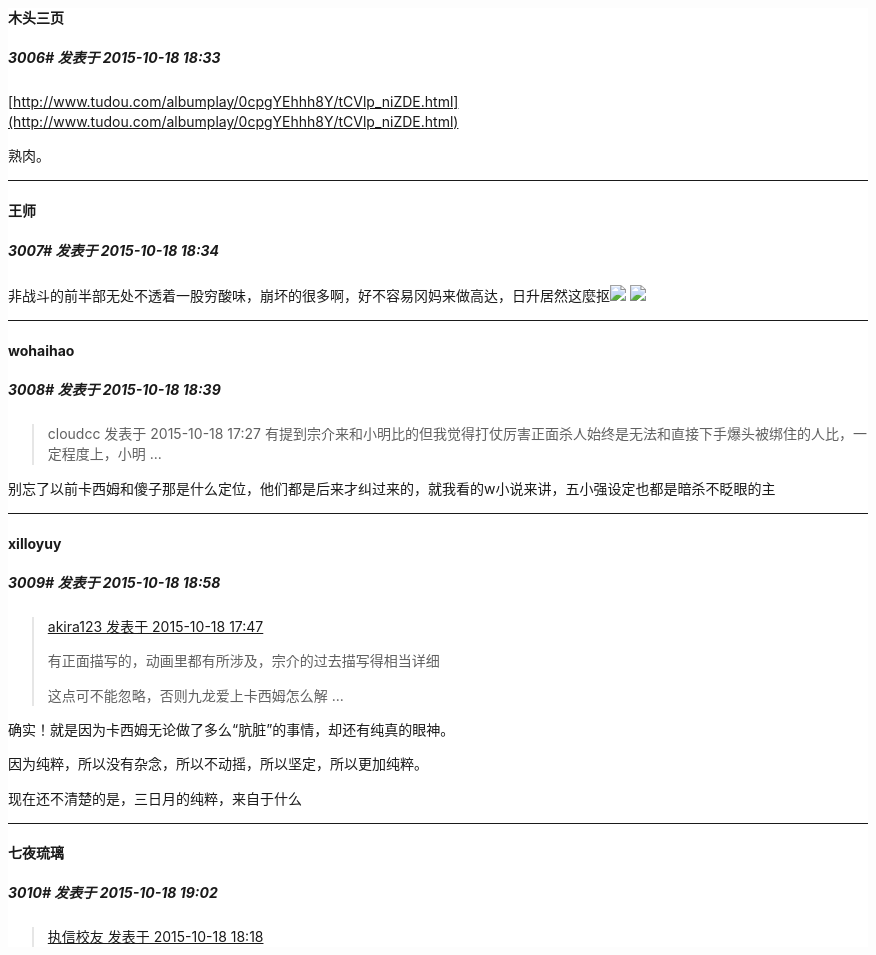 ####  木头三页  
##### 3006#       发表于 2015-10-18 18:33


[http://www.tudou.com/albumplay/0cpgYEhhh8Y/tCVlp_niZDE.html](http://www.tudou.com/albumplay/0cpgYEhhh8Y/tCVlp_niZDE.html)

熟肉。


-----

####  王师  
##### 3007#       发表于 2015-10-18 18:34


非战斗的前半部无处不透着一股穷酸味，崩坏的很多啊，好不容易冈妈来做高达，日升居然这麼抠<img src="https://static.saraba1st.com/image/smiley/face/31.gif" referrerpolicy="no-referrer">
<img src="http://pic.yupoo.com/meijunwangshi/F2i6pYl1/medish.jpg" referrerpolicy="no-referrer">


-----

####  wohaihao  
##### 3008#       发表于 2015-10-18 18:39


<blockquote>cloudcc 发表于 2015-10-18 17:27
有提到宗介来和小明比的但我觉得打仗厉害正面杀人始终是无法和直接下手爆头被绑住的人比，一定程度上，小明 ...</blockquote>
别忘了以前卡西姆和傻子那是什么定位，他们都是后来才纠过来的，就我看的w小说来讲，五小强设定也都是暗杀不眨眼的主


-----

####  xilloyuy  
##### 3009#       发表于 2015-10-18 18:58


<blockquote><a href="httphttps://bbs.saraba1st.com/2b/forum.php?mod=redirect&amp;goto=findpost&amp;pid=30481349&amp;ptid=1148153" target="_blank">akira123 发表于 2015-10-18 17:47</a>

有正面描写的，动画里都有所涉及，宗介的过去描写得相当详细

这点可不能忽略，否则九龙爱上卡西姆怎么解 ...</blockquote>
确实！就是因为卡西姆无论做了多么“肮脏”的事情，却还有纯真的眼神。

因为纯粹，所以没有杂念，所以不动摇，所以坚定，所以更加纯粹。

现在还不清楚的是，三日月的纯粹，来自于什么


-----

####  七夜琉璃  
##### 3010#       发表于 2015-10-18 19:02


<blockquote><a href="httphttps://bbs.saraba1st.com/2b/forum.php?mod=redirect&amp;goto=findpost&amp;pid=30481561&amp;ptid=1148153" target="_blank">执信校友 发表于 2015-10-18 18:18</a>
